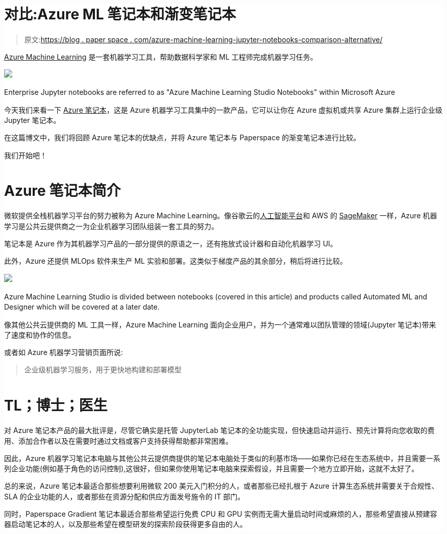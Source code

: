 # 对比:Azure ML 笔记本和渐变笔记本

> 原文:[https://blog . paper space . com/azure-machine-learning-jupyter-notebooks-comparison-alternative/](https://blog.paperspace.com/azure-machine-learning-jupyter-notebooks-comparison-alternative/)

[Azure Machine Learning](https://docs.microsoft.com/en-us/azure/machine-learning/overview-what-is-machine-learning-studio) 是一套机器学习工具，帮助数据科学家和 ML 工程师完成机器学习任务。

![](../Images/0cdb36c237415fb81ee3df2d13b85ccb.png)

Enterprise Jupyter notebooks are referred to as "Azure Machine Learning Studio Notebooks" within Microsoft Azure

今天我们来看一下 [Azure 笔记本](https://docs.microsoft.com/en-us/azure/notebooks/quickstart-export-jupyter-notebook-project#use-notebooks-with-azure-machine-learning)，这是 Azure 机器学习工具集中的一款产品，它可以让你在 Azure 虚拟机或共享 Azure 集群上运行企业级 Jupyter 笔记本。

在这篇博文中，我们将回顾 Azure 笔记本的优缺点，并将 Azure 笔记本与 Paperspace 的渐变笔记本进行比较。

我们开始吧！

# Azure 笔记本简介

微软提供全栈机器学习平台的努力被称为 Azure Machine Learning。像谷歌云的[人工智能平台](https://cloud.google.com/ai-platform)和 AWS 的 [SageMaker](https://aws.amazon.com/sagemaker/) 一样，Azure 机器学习是公共云提供商之一为企业机器学习团队组装一套工具的努力。

笔记本是 Azure 作为其机器学习产品的一部分提供的原语之一，还有拖放式设计器和自动化机器学习 UI。

此外，Azure 还提供 MLOps 软件来生产 ML 实验和部署。这类似于梯度产品的其余部分，稍后将进行比较。

![](../Images/a354b29704e61c294fcb8dfe629a2395.png)

Azure Machine Learning Studio is divided between notebooks (covered in this article) and products called Automated ML and Designer which will be covered at a later date.

像其他公共云提供商的 ML 工具一样，Azure Machine Learning 面向企业用户，并为一个通常难以团队管理的领域(Jupyter 笔记本)带来了速度和协作的信息。

或者如 Azure 机器学习营销页面所说:

> 企业级机器学习服务，用于更快地构建和部署模型

# TL；博士；医生

对 Azure 笔记本产品的最大批评是，尽管它确实是托管 JupyterLab 笔记本的全功能实现，但快速启动并运行、预先计算将向您收取的费用、添加合作者以及在需要时通过文档或客户支持获得帮助都非常困难。

因此，Azure 机器学习笔记本电脑与其他公共云提供商提供的笔记本电脑处于类似的利基市场——如果你已经在生态系统中，并且需要一系列企业功能(例如基于角色的访问控制),这很好，但如果你使用笔记本电脑来探索假设，并且需要一个地方立即开始，这就不太好了。

总的来说，Azure 笔记本最适合那些想要利用微软 200 美元入门积分的人，或者那些已经扎根于 Azure 计算生态系统并需要关于合规性、SLA 的企业功能的人，或者那些在资源分配和供应方面发号施令的 IT 部门。

同时，Paperspace Gradient 笔记本最适合那些希望运行免费 CPU 和 GPU 实例而无需大量启动时间或麻烦的人，那些希望直接从预建容器启动笔记本的人，以及那些希望在模型研发的探索阶段获得更多自由的人。
